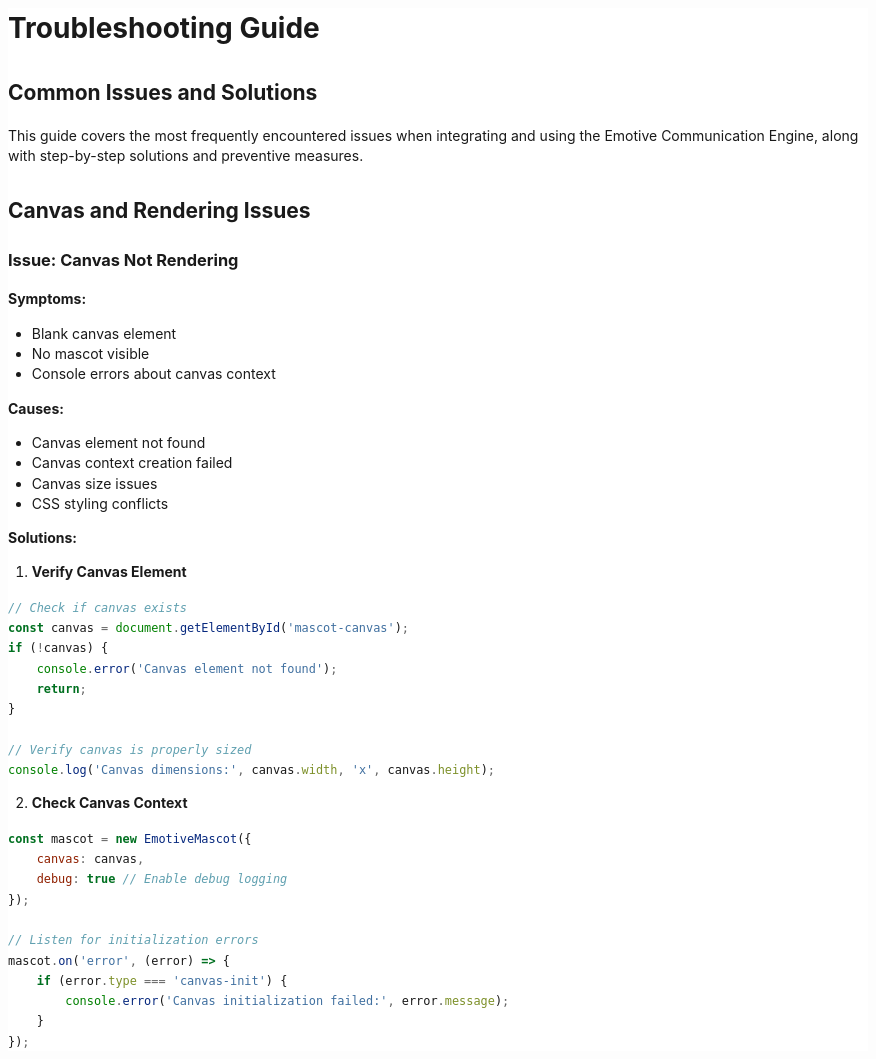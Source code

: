 # Troubleshooting Guide

## Common Issues and Solutions

This guide covers the most frequently encountered issues when integrating and using the Emotive Communication Engine, along with step-by-step solutions and preventive measures.

## Canvas and Rendering Issues

### Issue: Canvas Not Rendering

**Symptoms:**
- Blank canvas element
- No mascot visible
- Console errors about canvas context

**Causes:**
- Canvas element not found
- Canvas context creation failed
- Canvas size issues
- CSS styling conflicts

**Solutions:**

1. **Verify Canvas Element**
```javascript
// Check if canvas exists
const canvas = document.getElementById('mascot-canvas');
if (!canvas) {
    console.error('Canvas element not found');
    return;
}

// Verify canvas is properly sized
console.log('Canvas dimensions:', canvas.width, 'x', canvas.height);
```

2. **Check Canvas Context**
```javascript
const mascot = new EmotiveMascot({
    canvas: canvas,
    debug: true // Enable debug logging
});

// Listen for initialization errors
mascot.on('error', (error) => {
    if (error.type === 'canvas-init') {
        console.error('Canvas initialization failed:', error.message);
    }
});
```

